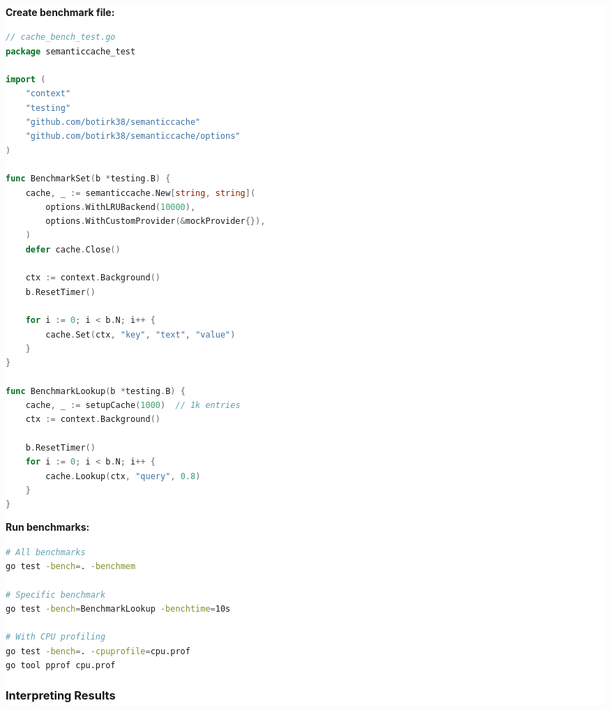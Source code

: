 **Create benchmark file:**
```go
// cache_bench_test.go
package semanticcache_test

import (
    "context"
    "testing"
    "github.com/botirk38/semanticcache"
    "github.com/botirk38/semanticcache/options"
)

func BenchmarkSet(b *testing.B) {
    cache, _ := semanticcache.New[string, string](
        options.WithLRUBackend(10000),
        options.WithCustomProvider(&mockProvider{}),
    )
    defer cache.Close()

    ctx := context.Background()
    b.ResetTimer()

    for i := 0; i < b.N; i++ {
        cache.Set(ctx, "key", "text", "value")
    }
}

func BenchmarkLookup(b *testing.B) {
    cache, _ := setupCache(1000)  // 1k entries
    ctx := context.Background()

    b.ResetTimer()
    for i := 0; i < b.N; i++ {
        cache.Lookup(ctx, "query", 0.8)
    }
}
```

**Run benchmarks:**
```bash
# All benchmarks
go test -bench=. -benchmem

# Specific benchmark
go test -bench=BenchmarkLookup -benchtime=10s

# With CPU profiling
go test -bench=. -cpuprofile=cpu.prof
go tool pprof cpu.prof
```

### Interpreting Results
